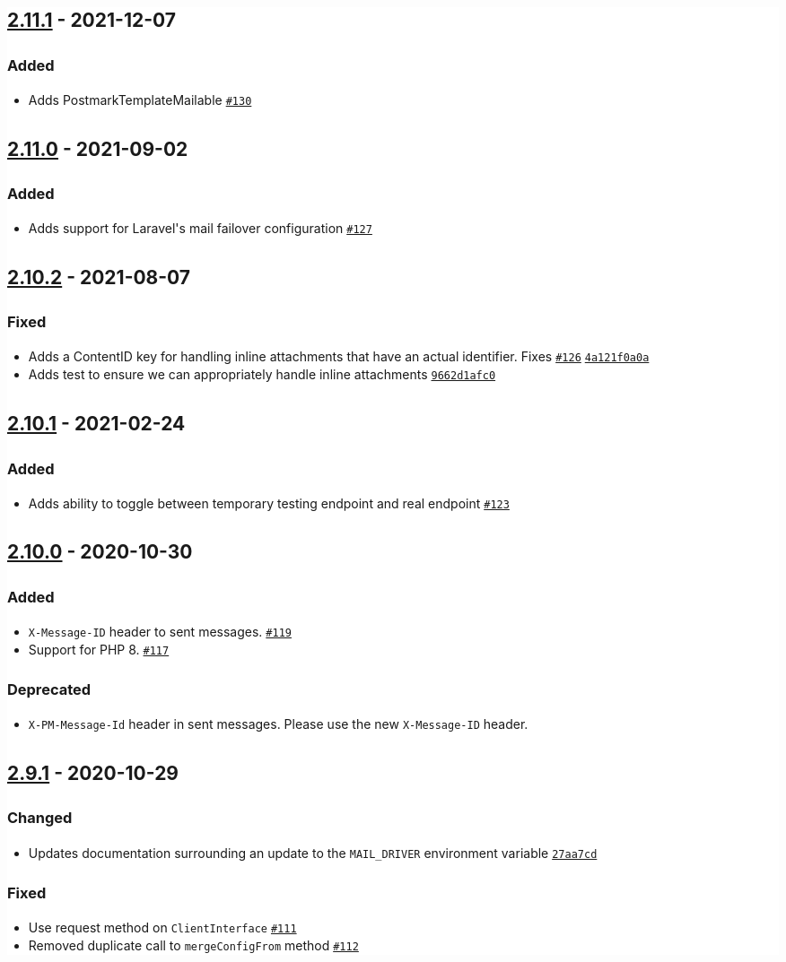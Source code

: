 ## [2.11.1] - 2021-12-07

### Added
- Adds PostmarkTemplateMailable [`#130`](https://github.com/craigpaul/laravel-postmark/pull/130)

## [2.11.0] - 2021-09-02

### Added
- Adds support for Laravel's mail failover configuration [`#127`](https://github.com/craigpaul/laravel-postmark/pull/127)

## [2.10.2] - 2021-08-07

### Fixed
- Adds a ContentID key for handling inline attachments that have an actual identifier. Fixes [`#126`](https://github.com/craigpaul/laravel-postmark/issues/126) [`4a121f0a0a`](https://github.com/craigpaul/laravel-postmark/commit/4a121f0a0a)
- Adds test to ensure we can appropriately handle inline attachments [`9662d1afc0`](https://github.com/craigpaul/laravel-postmark/commit/9662d1afc0)
  
## [2.10.1] - 2021-02-24

### Added
- Adds ability to toggle between temporary testing endpoint and real endpoint [`#123`](https://github.com/craigpaul/laravel-postmark/pull/123)

## [2.10.0] - 2020-10-30

### Added
- `X-Message-ID` header to sent messages. [`#119`](https://github.com/craigpaul/laravel-postmark/pull/119)
- Support for PHP 8. [`#117`](https://github.com/craigpaul/laravel-postmark/pull/117)

### Deprecated
- `X-PM-Message-Id` header in sent messages. Please use the new `X-Message-ID` header.

## [2.9.1] - 2020-10-29

### Changed
- Updates documentation surrounding an update to the `MAIL_DRIVER` environment variable [`27aa7cd`](https://github.com/craigpaul/laravel-postmark/commit/27aa7cdb890bffccc892b5a732c8ceceb86e1782)

### Fixed
- Use request method on `ClientInterface` [`#111`](https://github.com/craigpaul/laravel-postmark/pull/111)
- Removed duplicate call to `mergeConfigFrom` method [`#112`](https://github.com/craigpaul/laravel-postmark/pull/112)


[Unreleased]: https://github.com/craigpaul/laravel-postmark/compare/v3.0.2...HEAD
[3.0.2]: https://github.com/craigpaul/laravel-postmark/compare/v3.0.1...v3.0.2
[3.0.1]: https://github.com/craigpaul/laravel-postmark/compare/v3.0.0...v3.0.1
[3.0.0]: https://github.com/craigpaul/laravel-postmark/compare/v2.11.1...v3.0.0
[2.11.1]: https://github.com/craigpaul/laravel-postmark/compare/v2.11.0...v2.11.1
[2.11.0]: https://github.com/craigpaul/laravel-postmark/compare/v2.10.2...v2.11.0
[2.10.2]: https://github.com/craigpaul/laravel-postmark/compare/v2.10.1...v2.10.2
[2.10.1]: https://github.com/craigpaul/laravel-postmark/compare/v2.10.0...v2.10.1
[2.10.0]: https://github.com/craigpaul/laravel-postmark/compare/v2.9.1...v2.10.0
[2.9.1]: https://github.com/craigpaul/laravel-postmark/compare/v2.9.0...v2.9.1
[2.9.0]: https://github.com/craigpaul/laravel-postmark/compare/v2.8.2...v2.9.0
[2.8.2]: https://github.com/craigpaul/laravel-postmark/compare/v2.8.1...v2.8.2
[2.8.1]: https://github.com/craigpaul/laravel-postmark/compare/v2.8.0...v2.8.1
[2.8.0]: https://github.com/craigpaul/laravel-postmark/compare/v2.7.2...v2.8.0
[2.7.2]: https://github.com/craigpaul/laravel-postmark/compare/v2.7.1...v2.7.2
[2.7.1]: https://github.com/craigpaul/laravel-postmark/compare/v2.7.0...v2.7.1
[2.7.0]: https://github.com/craigpaul/laravel-postmark/compare/v2.6.0...v2.7.0
[2.6.0]: https://github.com/craigpaul/laravel-postmark/compare/v2.5.0...v2.6.0
[2.5.0]: https://github.com/craigpaul/laravel-postmark/compare/v2.4.1...v2.5.0
[2.4.1]: https://github.com/craigpaul/laravel-postmark/compare/v2.4.0...v2.4.1
[2.4.0]: https://github.com/craigpaul/laravel-postmark/compare/v2.3.2...v2.4.0
[2.3.2]: https://github.com/craigpaul/laravel-postmark/compare/v2.3.1...v2.3.2
[2.3.1]: https://github.com/craigpaul/laravel-postmark/compare/v2.3.0...v2.3.1
[2.3.0]: https://github.com/craigpaul/laravel-postmark/compare/v2.2.0...v2.3.0
[2.2.0]: https://github.com/craigpaul/laravel-postmark/compare/v2.1.8...v2.2.0
[2.1.8]: https://github.com/craigpaul/laravel-postmark/compare/v2.1.7...v2.1.8
[2.1.7]: https://github.com/craigpaul/laravel-postmark/compare/v2.1.6...v2.1.7
[2.1.6]: https://github.com/craigpaul/laravel-postmark/compare/v2.1.5...v2.1.6
[2.1.5]: https://github.com/craigpaul/laravel-postmark/compare/v2.1.4...v2.1.5
[2.1.4]: https://github.com/craigpaul/laravel-postmark/compare/v2.1.3...v2.1.4
[2.1.3]: https://github.com/craigpaul/laravel-postmark/compare/v2.1.2...v2.1.3
[2.1.2]: https://github.com/craigpaul/laravel-postmark/compare/v2.1.1...v2.1.2
[2.1.1]: https://github.com/craigpaul/laravel-postmark/compare/v2.1.0...v2.1.1
[2.1.0]: https://github.com/craigpaul/laravel-postmark/compare/v2.0.0...v2.1.0
[2.0.0]: https://github.com/craigpaul/laravel-postmark/compare/v1.1.5...v2.0.0
[1.1.5]: https://github.com/craigpaul/laravel-postmark/compare/v1.1.4...v1.1.5
[1.1.4]: https://github.com/craigpaul/laravel-postmark/compare/v1.1.3...v1.1.4
[1.1.3]: https://github.com/craigpaul/laravel-postmark/compare/v1.1.2...v1.1.3
[1.1.2]: https://github.com/craigpaul/laravel-postmark/compare/v1.1.1...v1.1.2
[1.1.1]: https://github.com/craigpaul/laravel-postmark/compare/v1.1.0...v1.1.1
[1.1.0]: https://github.com/craigpaul/laravel-postmark/compare/v1.0.0...v1.1.0
[1.0.0]: https://github.com/craigpaul/laravel-postmark/compare/v0.2.1...v1.0.0
[0.2.1]: https://github.com/craigpaul/laravel-postmark/compare/v0.2.0...v0.2.1
[0.2.0]: https://github.com/craigpaul/laravel-postmark/compare/v0.1.0...v0.2.0
[0.1.0]: https://github.com/craigpaul/laravel-postmark/compare/v0.0.1...v0.1.0